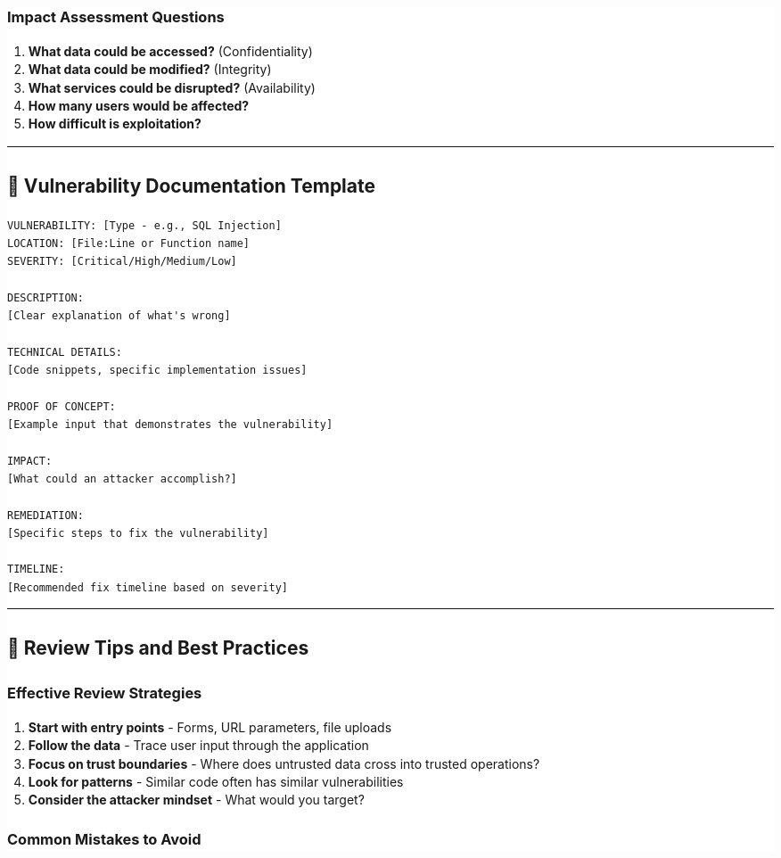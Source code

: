 ### Impact Assessment Questions

1. **What data could be accessed?** (Confidentiality)
2. **What data could be modified?** (Integrity)
3. **What services could be disrupted?** (Availability)
4. **How many users would be affected?**
5. **How difficult is exploitation?**

---

## 📝 Vulnerability Documentation Template

```
VULNERABILITY: [Type - e.g., SQL Injection]
LOCATION: [File:Line or Function name]
SEVERITY: [Critical/High/Medium/Low]

DESCRIPTION:
[Clear explanation of what's wrong]

TECHNICAL DETAILS:
[Code snippets, specific implementation issues]

PROOF OF CONCEPT:
[Example input that demonstrates the vulnerability]

IMPACT:
[What could an attacker accomplish?]

REMEDIATION:
[Specific steps to fix the vulnerability]

TIMELINE:
[Recommended fix timeline based on severity]
```

---

## 🔧 Review Tips and Best Practices

### Effective Review Strategies

1. **Start with entry points** - Forms, URL parameters, file uploads
2. **Follow the data** - Trace user input through the application
3. **Focus on trust boundaries** - Where does untrusted data cross into trusted
   operations?
4. **Look for patterns** - Similar code often has similar vulnerabilities
5. **Consider the attacker mindset** - What would you target?

### Common Mistakes to Avoid
